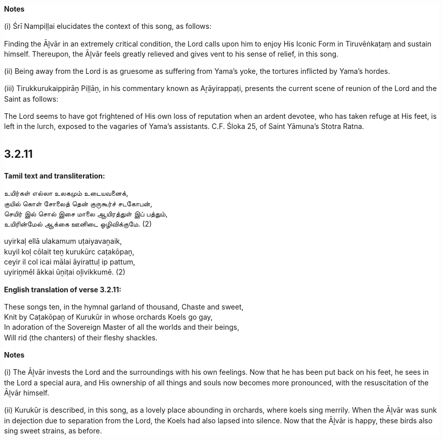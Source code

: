 **Notes**

\(i\) Śrī Nampiḷḷai elucidates the context of this song, as follows:

Finding the Āḻvār in an extremely critical condition, the Lord calls upon him to enjoy His Iconic Form in Tiruvēṅkaṭaṃ and sustain himself. Thereupon, the Āḻvār feels greatly relieved and gives vent to his sense of relief, in this song.

\(ii\) Being away from the Lord is as gruesome as suffering from Yama’s yoke, the tortures inflicted by Yama’s hordes.

\(iii\) Tirukkurukaippirāṉ Piḷḷāṉ, in his commentary known as Aṟāyirappaṭi, presents the current scene of reunion of the Lord and the Saint as follows:

The Lord seems to have got frightened of His own loss of reputation when an ardent devotee, who has taken refuge at His feet, is left in the lurch, exposed to the vagaries of Yama’s assistants. C.F. Śloka 25, of Saint Yāmuna’s Stotra Ratna.




## 3.2.11
**Tamil text and transliteration:**

உயிர்கள் எல்லா உலகமும் உடையவனைக்,  
குயில் கொள் சோலைத் தென் குருகூர்ச் சடகோபன்,  
செயிர் இல் சொல் இசை மாலை ஆயிரத்துள் இப் பத்தும்,  
உயிரின்மேல் ஆக்கை ஊனிடை ஒழிவிக்குமே. (2)

uyirkaḷ ellā ulakamum uṭaiyavaṉaik,  
kuyil koḷ cōlait teṉ kurukūrc caṭakōpaṉ,  
ceyir il col icai mālai āyirattuḷ ip pattum,  
uyiriṉmēl ākkai ūṉiṭai oḻivikkumē. (2)

**English translation of verse 3.2.11:**

These songs ten, in the hymnal garland of thousand, Chaste and sweet,  
Knit by Caṭakōpaṉ of Kurukūr in whose orchards Koels go gay,  
In adoration of the Sovereign Master of all the worlds and their beings,  
Will rid (the chanters) of their fleshy shackles.

**Notes**

\(i\) The Āḻvār invests the Lord and the surroundings with his own feelings. Now that he has been put back on his feet, he sees in the Lord a special aura, and His ownership of all things and souls now becomes more pronounced, with the resuscitation of the Āḻvār himself.

\(ii\) Kurukūr is described, in this song, as a lovely place abounding in orchards, where koels sing merrily. When the Āḻvār was sunk in dejection due to separation from the Lord, the Koels had also lapsed into silence. Now that the Āḻvār is happy, these birds also sing sweet strains, as before.



